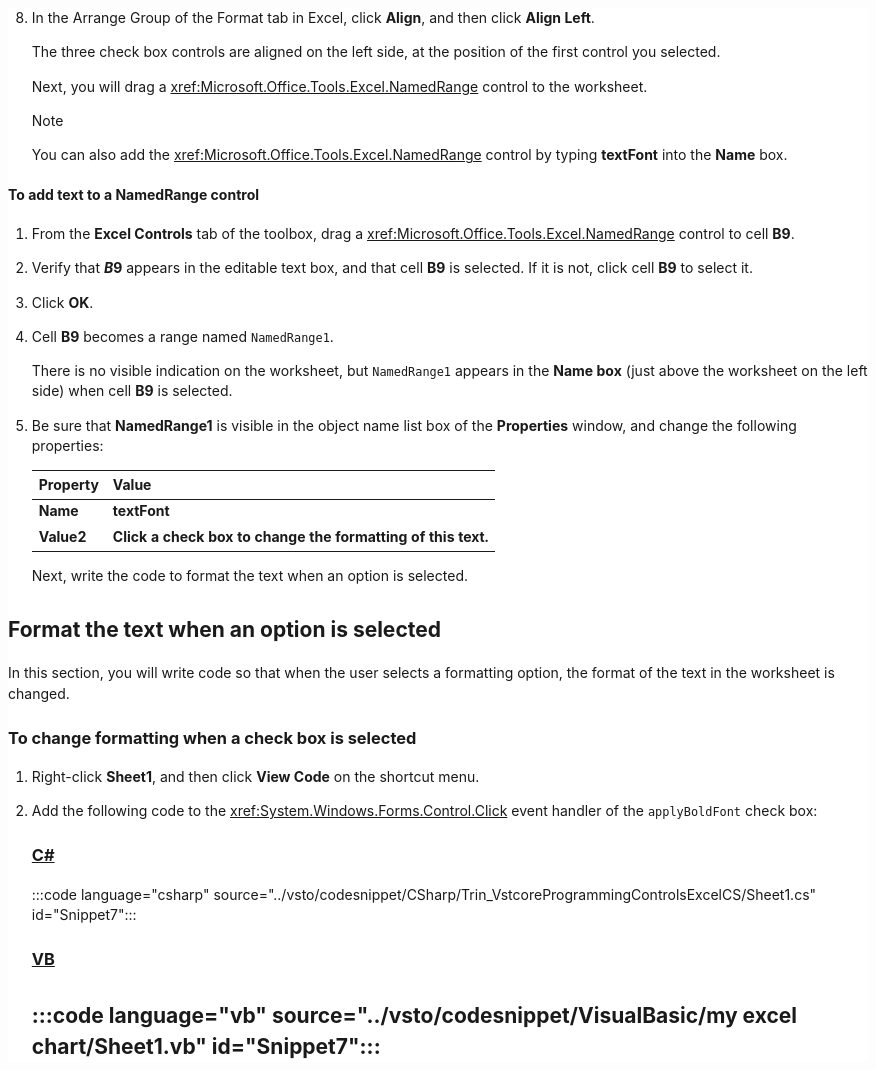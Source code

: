 8. In the Arrange Group of the Format tab in Excel, click **Align**, and then click **Align Left**.

     The three check box controls are aligned on the left side, at the position of the first control you selected.

     Next, you will drag a <xref:Microsoft.Office.Tools.Excel.NamedRange> control to the worksheet.

    > [!NOTE]
    > You can also add the <xref:Microsoft.Office.Tools.Excel.NamedRange> control by typing **textFont** into the **Name** box.

#### To add text to a NamedRange control

1. From the **Excel Controls** tab of the toolbox, drag a <xref:Microsoft.Office.Tools.Excel.NamedRange> control to cell **B9**.

2. Verify that **$B$9** appears in the editable text box, and that cell **B9** is selected. If it is not, click cell **B9** to select it.

3. Click **OK**.

4. Cell **B9** becomes a range named `NamedRange1`.

    There is no visible indication on the worksheet, but `NamedRange1` appears in the **Name box** (just above the worksheet on the left side) when cell **B9** is selected.

5. Be sure that **NamedRange1** is visible in the object name list box of the **Properties** window, and change the following properties:

   |Property|Value|
   |--------------|-----------|
   |**Name**|**textFont**|
   |**Value2**|**Click a check box to change the formatting of this text.**|

   Next, write the code to format the text when an option is selected.

## Format the text when an option is selected
 In this section, you will write code so that when the user selects a formatting option, the format of the text in the worksheet is changed.

### To change formatting when a check box is selected

1. Right-click **Sheet1**, and then click **View Code** on the shortcut menu.

2. Add the following code to the <xref:System.Windows.Forms.Control.Click> event handler of the `applyBoldFont` check box:

     ### [C#](#tab/csharp)
     :::code language="csharp" source="../vsto/codesnippet/CSharp/Trin_VstcoreProgrammingControlsExcelCS/Sheet1.cs" id="Snippet7":::

     ### [VB](#tab/vb)
     :::code language="vb" source="../vsto/codesnippet/VisualBasic/my excel chart/Sheet1.vb" id="Snippet7":::
     ---

